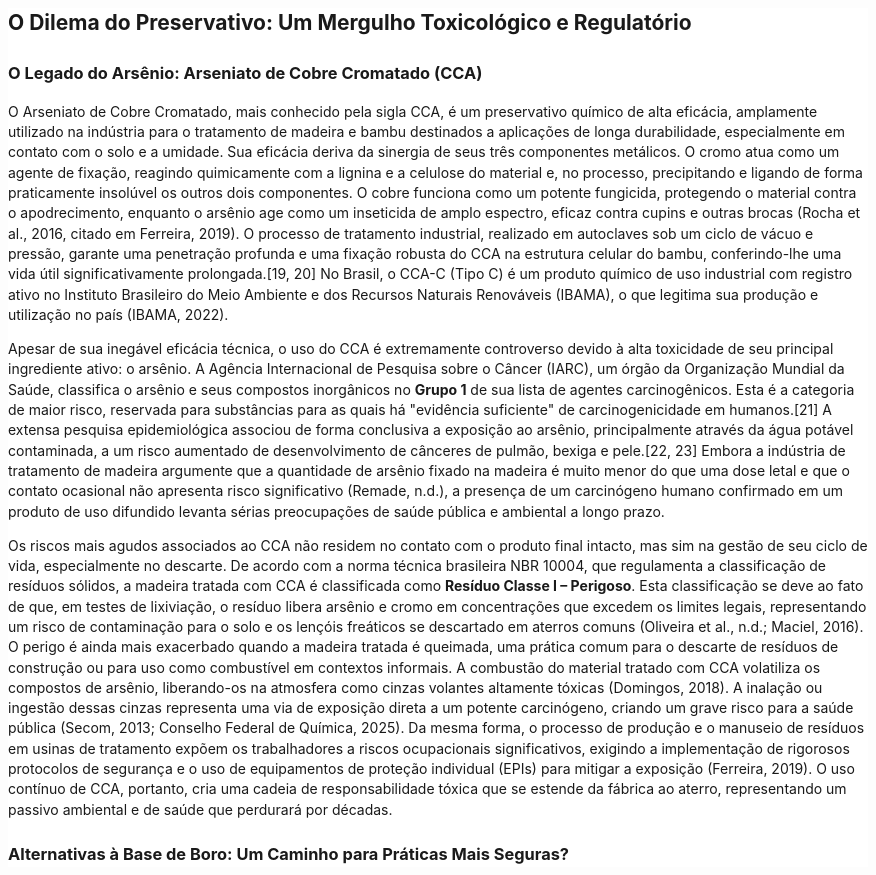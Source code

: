 ## O Dilema do Preservativo: Um Mergulho Toxicológico e Regulatório

### O Legado do Arsênio: Arseniato de Cobre Cromatado (CCA)

O Arseniato de Cobre Cromatado, mais conhecido pela sigla CCA, é um preservativo químico de alta eficácia, amplamente utilizado na indústria para o tratamento de madeira e bambu destinados a aplicações de longa durabilidade, especialmente em contato com o solo e a umidade. Sua eficácia deriva da sinergia de seus três componentes metálicos. O cromo atua como um agente de fixação, reagindo quimicamente com a lignina e a celulose do material e, no processo, precipitando e ligando de forma praticamente insolúvel os outros dois componentes. O cobre funciona como um potente fungicida, protegendo o material contra o apodrecimento, enquanto o arsênio age como um inseticida de amplo espectro, eficaz contra cupins e outras brocas (Rocha et al., 2016, citado em Ferreira, 2019). O processo de tratamento industrial, realizado em autoclaves sob um ciclo de vácuo e pressão, garante uma penetração profunda e uma fixação robusta do CCA na estrutura celular do bambu, conferindo-lhe uma vida útil significativamente prolongada.[19, 20] No Brasil, o CCA-C (Tipo C) é um produto químico de uso industrial com registro ativo no Instituto Brasileiro do Meio Ambiente e dos Recursos Naturais Renováveis (IBAMA), o que legitima sua produção e utilização no país (IBAMA, 2022).

Apesar de sua inegável eficácia técnica, o uso do CCA é extremamente controverso devido à alta toxicidade de seu principal ingrediente ativo: o arsênio. A Agência Internacional de Pesquisa sobre o Câncer (IARC), um órgão da Organização Mundial da Saúde, classifica o arsênio e seus compostos inorgânicos no **Grupo 1** de sua lista de agentes carcinogênicos. Esta é a categoria de maior risco, reservada para substâncias para as quais há "evidência suficiente" de carcinogenicidade em humanos.[21] A extensa pesquisa epidemiológica associou de forma conclusiva a exposição ao arsênio, principalmente através da água potável contaminada, a um risco aumentado de desenvolvimento de cânceres de pulmão, bexiga e pele.[22, 23] Embora a indústria de tratamento de madeira argumente que a quantidade de arsênio fixado na madeira é muito menor do que uma dose letal e que o contato ocasional não apresenta risco significativo (Remade, n.d.), a presença de um carcinógeno humano confirmado em um produto de uso difundido levanta sérias preocupações de saúde pública e ambiental a longo prazo.

Os riscos mais agudos associados ao CCA não residem no contato com o produto final intacto, mas sim na gestão de seu ciclo de vida, especialmente no descarte. De acordo com a norma técnica brasileira NBR 10004, que regulamenta a classificação de resíduos sólidos, a madeira tratada com CCA é classificada como **Resíduo Classe I – Perigoso**. Esta classificação se deve ao fato de que, em testes de lixiviação, o resíduo libera arsênio e cromo em concentrações que excedem os limites legais, representando um risco de contaminação para o solo e os lençóis freáticos se descartado em aterros comuns (Oliveira et al., n.d.; Maciel, 2016). O perigo é ainda mais exacerbado quando a madeira tratada é queimada, uma prática comum para o descarte de resíduos de construção ou para uso como combustível em contextos informais. A combustão do material tratado com CCA volatiliza os compostos de arsênio, liberando-os na atmosfera como cinzas volantes altamente tóxicas (Domingos, 2018). A inalação ou ingestão dessas cinzas representa uma via de exposição direta a um potente carcinógeno, criando um grave risco para a saúde pública (Secom, 2013; Conselho Federal de Química, 2025). Da mesma forma, o processo de produção e o manuseio de resíduos em usinas de tratamento expõem os trabalhadores a riscos ocupacionais significativos, exigindo a implementação de rigorosos protocolos de segurança e o uso de equipamentos de proteção individual (EPIs) para mitigar a exposição (Ferreira, 2019). O uso contínuo de CCA, portanto, cria uma cadeia de responsabilidade tóxica que se estende da fábrica ao aterro, representando um passivo ambiental e de saúde que perdurará por décadas.

### Alternativas à Base de Boro: Um Caminho para Práticas Mais Seguras?
